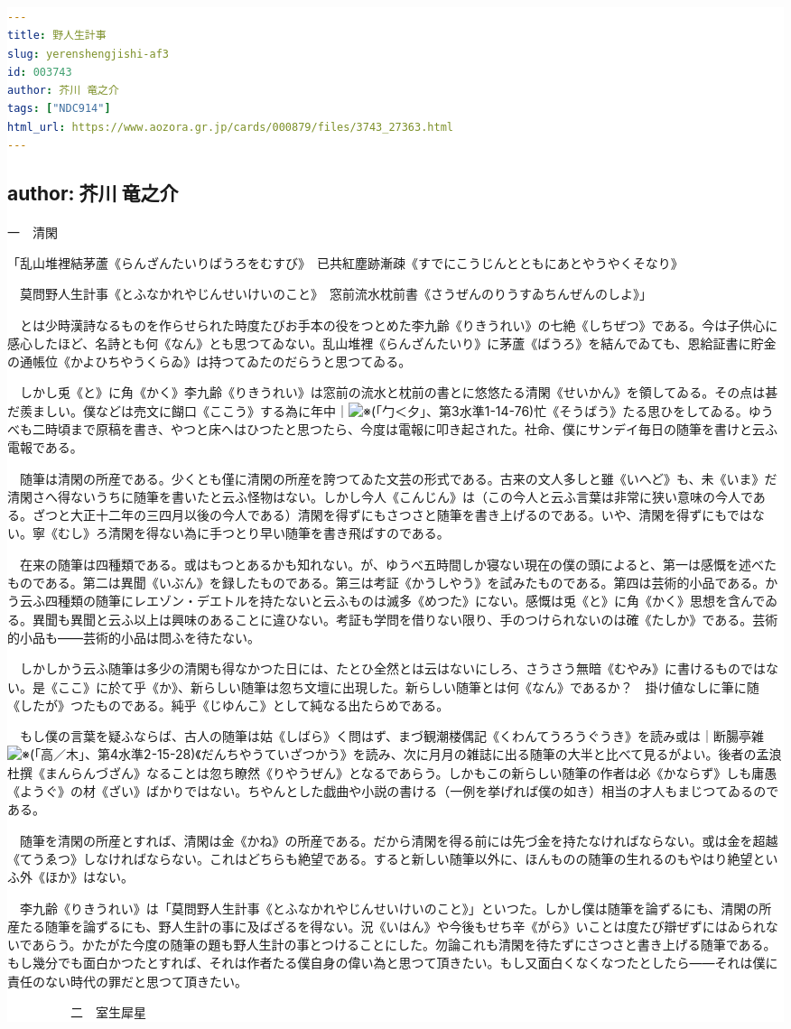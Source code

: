 ```yaml
---
title: 野人生計事
slug: yerenshengjishi-af3
id: 003743
author: 芥川 竜之介
tags: ["NDC914"]
html_url: https://www.aozora.gr.jp/cards/000879/files/3743_27363.html
---
```


## author: 芥川 竜之介

一　清閑




「乱山堆裡結茅蘆《らんざんたいりばうろをむすび》　已共紅塵跡漸疎《すでにこうじんとともにあとやうやくそなり》

　莫問野人生計事《とふなかれやじんせいけいのこと》　窓前流水枕前書《さうぜんのりうすゐちんぜんのしよ》」



　とは少時漢詩なるものを作らせられた時度たびお手本の役をつとめた李九齢《りきうれい》の七絶《しちぜつ》である。今は子供心に感心したほど、名詩とも何《なん》とも思つてゐない。乱山堆裡《らんざんたいり》に茅蘆《ばうろ》を結んでゐても、恩給証書に貯金の通帳位《かよひちやうくらゐ》は持つてゐたのだらうと思つてゐる。

　しかし兎《と》に角《かく》李九齢《りきうれい》は窓前の流水と枕前の書とに悠悠たる清閑《せいかん》を領してゐる。その点は甚だ羨ましい。僕などは売文に餬口《ここう》する為に年中｜![※(「勹＜夕」、第3水準1-14-76)](https://www.aozora.gr.jp/cards/000879/files/../../../gaiji/1-14/1-14-76.png)忙《そうばう》たる思ひをしてゐる。ゆうべも二時頃まで原稿を書き、やつと床へはひつたと思つたら、今度は電報に叩き起された。社命、僕にサンデイ毎日の随筆を書けと云ふ電報である。

　随筆は清閑の所産である。少くとも僅に清閑の所産を誇つてゐた文芸の形式である。古来の文人多しと雖《いへど》も、未《いま》だ清閑さへ得ないうちに随筆を書いたと云ふ怪物はない。しかし今人《こんじん》は（この今人と云ふ言葉は非常に狭い意味の今人である。ざつと大正十二年の三四月以後の今人である）清閑を得ずにもさつさと随筆を書き上げるのである。いや、清閑を得ずにもではない。寧《むし》ろ清閑を得ない為に手つとり早い随筆を書き飛ばすのである。

　在来の随筆は四種類である。或はもつとあるかも知れない。が、ゆうべ五時間しか寝ない現在の僕の頭によると、第一は感慨を述べたものである。第二は異聞《いぶん》を録したものである。第三は考証《かうしやう》を試みたものである。第四は芸術的小品である。かう云ふ四種類の随筆にレエゾン・デエトルを持たないと云ふものは滅多《めつた》にない。感慨は兎《と》に角《かく》思想を含んでゐる。異聞も異聞と云ふ以上は興味のあることに違ひない。考証も学問を借りない限り、手のつけられないのは確《たしか》である。芸術的小品も――芸術的小品は問ふを待たない。

　しかしかう云ふ随筆は多少の清閑も得なかつた日には、たとひ全然とは云はないにしろ、さうさう無暗《むやみ》に書けるものではない。是《ここ》に於て乎《か》、新らしい随筆は忽ち文壇に出現した。新らしい随筆とは何《なん》であるか？　掛け値なしに筆に随《したが》つたものである。純乎《じゆんこ》として純なる出たらめである。

　もし僕の言葉を疑ふならば、古人の随筆は姑《しばら》く問はず、まづ観潮楼偶記《くわんてうろうぐうき》を読み或は｜断腸亭雑![※(「高／木」、第4水準2-15-28)](https://www.aozora.gr.jp/cards/000879/files/../../../gaiji/2-15/2-15-28.png)《だんちやうていざつかう》を読み、次に月月の雑誌に出る随筆の大半と比べて見るがよい。後者の孟浪杜撰《まんらんづざん》なることは忽ち瞭然《りやうぜん》となるであらう。しかもこの新らしい随筆の作者は必《かならず》しも庸愚《ようぐ》の材《ざい》ばかりではない。ちやんとした戯曲や小説の書ける（一例を挙げれば僕の如き）相当の才人もまじつてゐるのである。

　随筆を清閑の所産とすれば、清閑は金《かね》の所産である。だから清閑を得る前には先づ金を持たなければならない。或は金を超越《てうゑつ》しなければならない。これはどちらも絶望である。すると新しい随筆以外に、ほんものの随筆の生れるのもやはり絶望といふ外《ほか》はない。

　李九齢《りきうれい》は「莫問野人生計事《とふなかれやじんせいけいのこと》」といつた。しかし僕は随筆を論ずるにも、清閑の所産たる随筆を論ずるにも、野人生計の事に及ばざるを得ない。況《いはん》や今後もせち辛《がら》いことは度たび辯ぜずにはゐられないであらう。かたがた今度の随筆の題も野人生計の事とつけることにした。勿論これも清閑を待たずにさつさと書き上げる随筆である。もし幾分でも面白かつたとすれば、それは作者たる僕自身の偉い為と思つて頂きたい。もし又面白くなくなつたとしたら――それは僕に責任のない時代の罪だと思つて頂きたい。



　　　　　二　室生犀星


